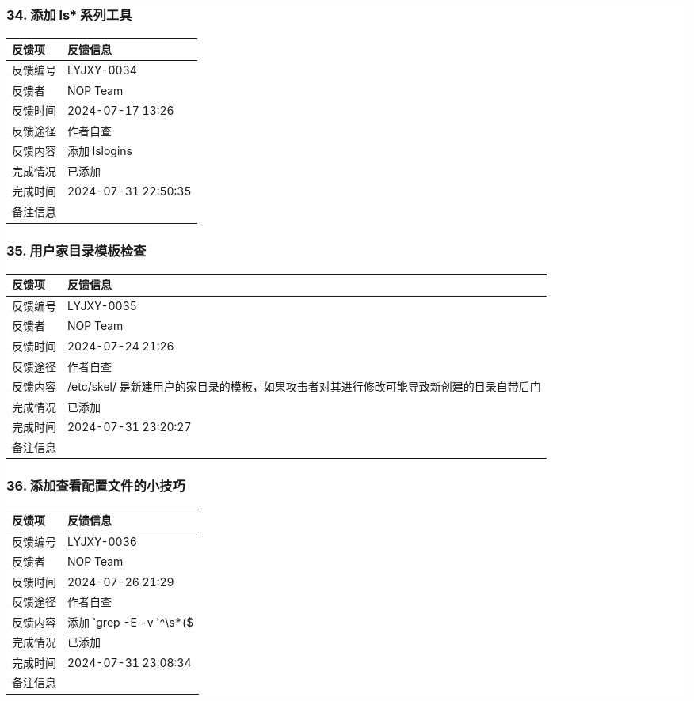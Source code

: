 

### 34.  添加 ls* 系列工具

| 反馈项   | 反馈信息            |
| :------- | :------------------ |
| 反馈编号 | LYJXY-0034          |
| 反馈者   | NOP Team            |
| 反馈时间 | 2024-07-17 13:26    |
| 反馈途径 | 作者自查            |
| 反馈内容 | 添加 lslogins       |
| 完成情况 | 已添加              |
| 完成时间 | 2024-07-31 22:50:35 |
| 备注信息 |                     |



### 35. 用户家目录模板检查

| 反馈项   | 反馈信息                                                     |
| :------- | :----------------------------------------------------------- |
| 反馈编号 | LYJXY-0035                                                   |
| 反馈者   | NOP Team                                                     |
| 反馈时间 | 2024-07-24 21:26                                             |
| 反馈途径 | 作者自查                                                     |
| 反馈内容 | /etc/skel/ 是新建用户的家目录的模板，如果攻击者对其进行修改可能导致新创建的目录自带后门 |
| 完成情况 | 已添加                                                       |
| 完成时间 | 2024-07-31 23:20:27                                          |
| 备注信息 |                                                              |



### 36. 添加查看配置文件的小技巧

| 反馈项   | 反馈信息                                                     |
| :------- | :----------------------------------------------------------- |
| 反馈编号 | LYJXY-0036                                                   |
| 反馈者   | NOP Team                                                     |
| 反馈时间 | 2024-07-26 21:29                                             |
| 反馈途径 | 作者自查                                                     |
| 反馈内容 | 添加 `grep -E -v '^\s*($|#)' config_file ` ，排除井号开头的行以及空行，最好也包含其他注释 |
| 完成情况 | 已添加                                                       |
| 完成时间 | 2024-07-31 23:08:34                                          |
| 备注信息 |                                                              |





